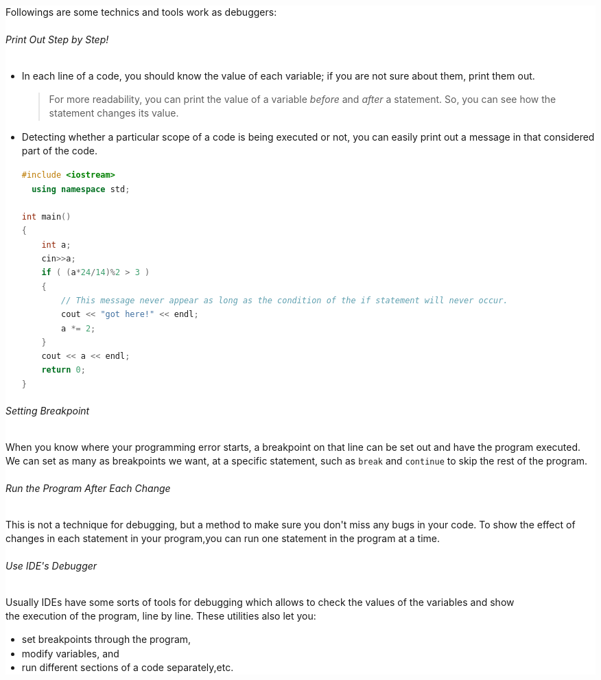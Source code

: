 Followings are some technics and tools work as debuggers:

###### Print Out Step by Step!
- In each line of a code, you should know the value of each variable; if you are not sure about them, print them out.
  > For more readability, you can print the value of a variable *before* and *after* a statement. 
  > So, you can see how the statement changes its value.

- Detecting whether a particular scope of a code is being executed or not, you can easily print out a message in that
considered part of the code.
  ```cpp
  #include <iostream>
    using namespace std;
  
  int main()
  {
      int a;
      cin>>a;
      if ( (a*24/14)%2 > 3 ) 
      {
          // This message never appear as long as the condition of the if statement will never occur. 
          cout << "got here!" << endl; 
          a *= 2;
      }
      cout << a << endl;
      return 0;
  }
  ```
###### Setting Breakpoint
When you know where your programming error starts, a breakpoint on that line can be set out and have the program executed.
We can set as many as breakpoints we want, at a specific statement, such as `break` and `continue` to skip the rest of 
the program.


###### Run the Program After Each Change
This is not a technique for debugging, but a method to make sure you don't miss any bugs in your code.
To show the effect of changes in each statement in your program,you can run one statement in the program at a time.

###### Use IDE's Debugger
Usually IDEs have some sorts of tools for debugging which allows to check the values of the variables and show  
the execution of the program, line by line. These utilities also let you:
- set breakpoints through the program, 
- modify variables, and
- run different sections of a code separately,etc.
